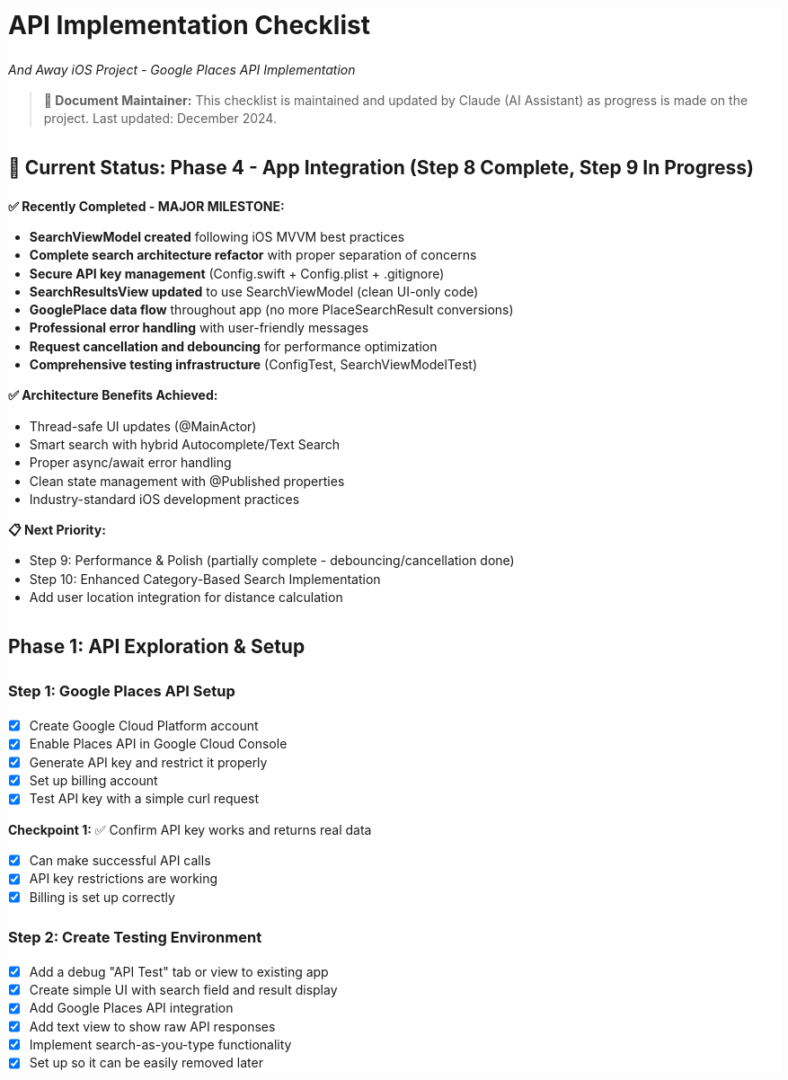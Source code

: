 # API Implementation Checklist
*And Away iOS Project - Google Places API Implementation*

> **📝 Document Maintainer:** This checklist is maintained and updated by Claude (AI Assistant) as progress is made on the project. Last updated: December 2024.

## 🎯 Current Status: Phase 4 - App Integration (Step 8 Complete, Step 9 In Progress)

**✅ Recently Completed - MAJOR MILESTONE:**
- **SearchViewModel created** following iOS MVVM best practices
- **Complete search architecture refactor** with proper separation of concerns
- **Secure API key management** (Config.swift + Config.plist + .gitignore)
- **SearchResultsView updated** to use SearchViewModel (clean UI-only code)
- **GooglePlace data flow** throughout app (no more PlaceSearchResult conversions)
- **Professional error handling** with user-friendly messages
- **Request cancellation and debouncing** for performance optimization
- **Comprehensive testing infrastructure** (ConfigTest, SearchViewModelTest)

**✅ Architecture Benefits Achieved:**
- Thread-safe UI updates (@MainActor)
- Smart search with hybrid Autocomplete/Text Search
- Proper async/await error handling
- Clean state management with @Published properties
- Industry-standard iOS development practices

**📋 Next Priority:**
- Step 9: Performance & Polish (partially complete - debouncing/cancellation done)
- Step 10: Enhanced Category-Based Search Implementation
- Add user location integration for distance calculation

## Phase 1: API Exploration & Setup

### Step 1: Google Places API Setup
- [x] Create Google Cloud Platform account
- [x] Enable Places API in Google Cloud Console
- [x] Generate API key and restrict it properly
- [x] Set up billing account
- [x] Test API key with a simple curl request

**Checkpoint 1:** ✅ Confirm API key works and returns real data
- [x] Can make successful API calls
- [x] API key restrictions are working
- [x] Billing is set up correctly

### Step 2: Create Testing Environment
- [x] Add a debug "API Test" tab or view to existing app
- [x] Create simple UI with search field and result display
- [x] Add Google Places API integration
- [x] Add text view to show raw API responses
- [x] Implement search-as-you-type functionality
- [x] Set up so it can be easily removed later
